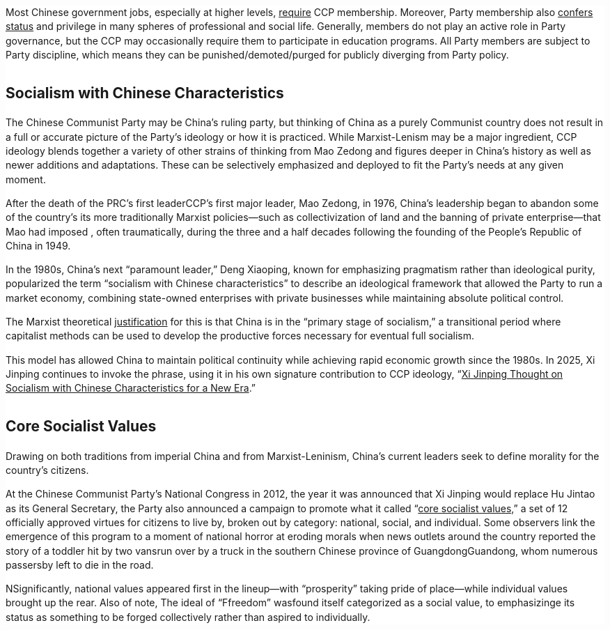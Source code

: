 Most Chinese government jobs, especially at higher levels, [require](https://www.scmp.com/news/china/politics/article/3134071/why-do-so-many-people-join-communist-party-china) CCP membership. Moreover, Party membership also [confers status](https://www.jstor.org/stable/2096416) and privilege in many spheres of professional and social life. Generally, members do not play an active role in Party governance, but the CCP may occasionally require them to participate in education programs. All Party members are subject to Party discipline, which means they can be punished/demoted/purged for publicly diverging from Party policy.

## Socialism with Chinese Characteristics 

The Chinese Communist Party may be China’s ruling party, but thinking of China as a purely Communist country does not result in a full or accurate picture of the Party’s ideology or how it is practiced. While Marxist-Lenism may be a major ingredient, CCP ideology blends together a variety of other strains of thinking from Mao Zedong and figures deeper in China’s history as well as newer additions and adaptations. These can be selectively emphasized and deployed to fit the Party’s needs at any given moment. 

After the death of the PRC’s first leaderCCP’s first major leader, Mao Zedong, in 1976, China’s leadership began to abandon some of the country’s its more traditionally Marxist policies—such as collectivization of land and the banning of private enterprise—that Mao had imposed , often traumatically, during the three and a half decades following the founding of the People’s Republic of China in 1949\.

In the 1980s, China’s next “paramount leader,” Deng Xiaoping, known for emphasizing pragmatism rather than ideological purity, popularized the term “socialism with Chinese characteristics” to describe an ideological framework that allowed the Party to run a market economy, combining state-owned enterprises with private businesses while maintaining absolute political control. 

The Marxist theoretical [justification](https://www.ndrc.gov.cn/xwdt/ztzl/NEW_srxxgcjjpjjsx/yjcg/yw/202401/t20240123_1363634.html) for this is that China is in the “primary stage of socialism,” a transitional period where capitalist methods can be used to develop the productive forces necessary for eventual full socialism.    
   
This model has allowed China to maintain political continuity while achieving rapid economic growth since the 1980s. In 2025, Xi Jinping continues to invoke the phrase, using it in his own signature contribution to CCP ideology, “[Xi Jinping Thought on Socialism with Chinese Characteristics for a New Era](https://www.12371.cn/special/xxzd/hxnr/).” 

## Core Socialist Values

Drawing on both traditions from imperial China and from Marxist-Leninism, China’s current leaders seek to define morality for the country’s citizens. 

At the Chinese Communist Party’s  National Congress in 2012, the year it was announced that Xi Jinping would replace Hu Jintao as its General Secretary, the Party also announced a campaign to promote what it called “[core socialist values,](https://www.cfr.org/blog/how-much-should-we-read-chinas-new-core-socialist-values)” a set of 12 officially approved virtues for citizens to live by, broken out by category: national, social, and individual. Some observers link the emergence of this program to a moment of national horror at eroding morals when news outlets around the country reported the story of a toddler hit by two vansrun over by a truck in the southern Chinese province of GuangdongGuandong, whom numerous passersby left to die in the road. 

NSignificantly, national values appeared first in the lineup—with “prosperity” taking pride of place—while individual values brought up the rear. Also of note, The ideal of “Ffreedom” wasfound itself categorized as a social value, to emphasizinge its status as something to be forged collectively rather than aspired to individually.
